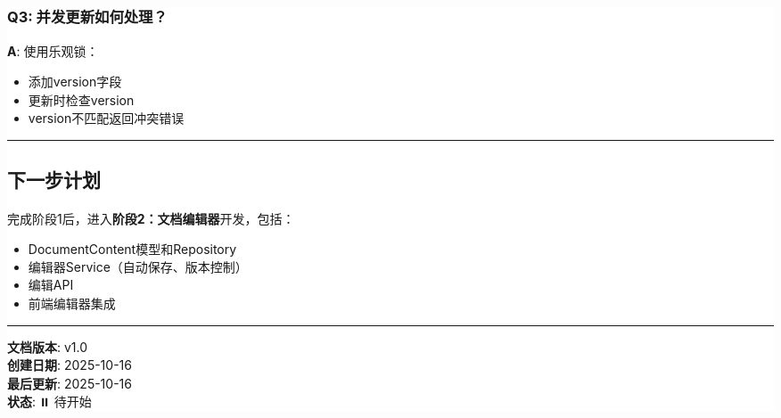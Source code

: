 ### Q3: 并发更新如何处理？

**A**: 使用乐观锁：
- 添加version字段
- 更新时检查version
- version不匹配返回冲突错误

---

## 下一步计划

完成阶段1后，进入**阶段2：文档编辑器**开发，包括：
- DocumentContent模型和Repository
- 编辑器Service（自动保存、版本控制）
- 编辑API
- 前端编辑器集成

---

**文档版本**: v1.0  
**创建日期**: 2025-10-16  
**最后更新**: 2025-10-16  
**状态**: ⏸️ 待开始

